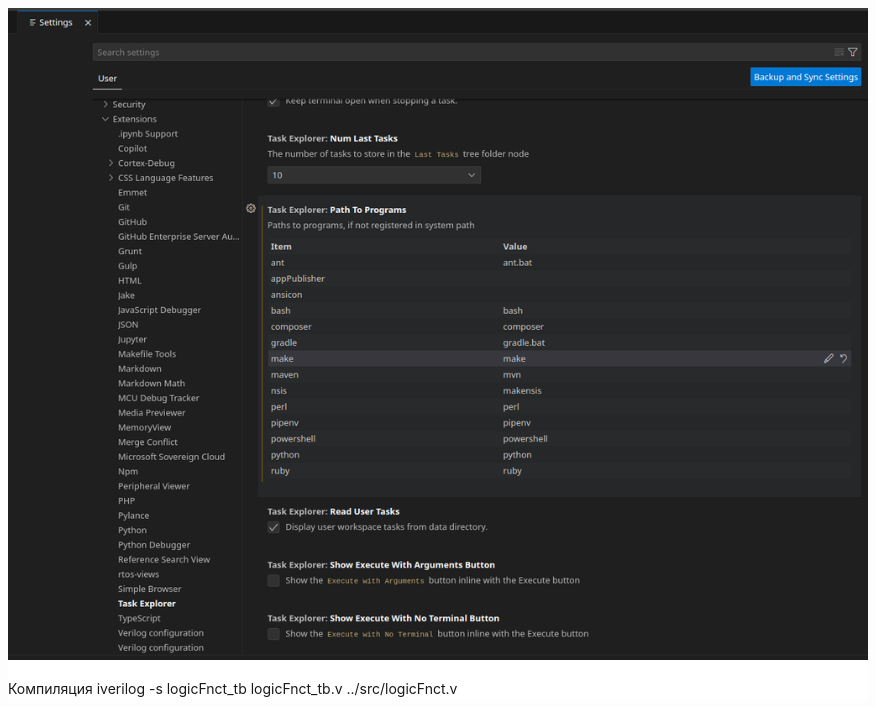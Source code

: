 ![Settings: Verilog: Task Explorer > Path to Programs ](srcImg/Extensions_Task_Explorer_PathToPrograms.png)   

Компиляция iverilog -s logicFnct_tb logicFnct_tb.v ../src/logicFnct.v